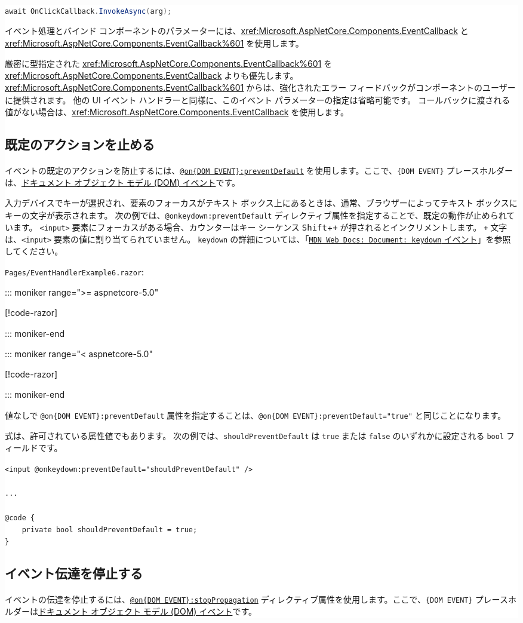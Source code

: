 ```csharp
await OnClickCallback.InvokeAsync(arg);
```

イベント処理とバインド コンポーネントのパラメーターには、<xref:Microsoft.AspNetCore.Components.EventCallback> と <xref:Microsoft.AspNetCore.Components.EventCallback%601> を使用します。

厳密に型指定された <xref:Microsoft.AspNetCore.Components.EventCallback%601> を <xref:Microsoft.AspNetCore.Components.EventCallback> よりも優先します。 <xref:Microsoft.AspNetCore.Components.EventCallback%601> からは、強化されたエラー フィードバックがコンポーネントのユーザーに提供されます。 他の UI イベント ハンドラーと同様に、このイベント パラメーターの指定は省略可能です。 コールバックに渡される値がない場合は、<xref:Microsoft.AspNetCore.Components.EventCallback> を使用します。

## <a name="prevent-default-actions"></a>既定のアクションを止める

イベントの既定のアクションを防止するには、[`@on{DOM EVENT}:preventDefault`](xref:mvc/views/razor#oneventpreventdefault) を使用します。ここで、`{DOM EVENT}` プレースホルダーは、[ドキュメント オブジェクト モデル (DOM) イベント](https://developer.mozilla.org/docs/Web/Events)です。

入力デバイスでキーが選択され、要素のフォーカスがテキスト ボックス上にあるときは、通常、ブラウザーによってテキスト ボックスにキーの文字が表示されます。 次の例では、`@onkeydown:preventDefault` ディレクティブ属性を指定することで、既定の動作が止められています。 `<input>` 要素にフォーカスがある場合、カウンターはキー シーケンス <kbd>Shift</kbd>+<kbd>+</kbd> が押されるとインクリメントします。 `+` 文字は、`<input>` 要素の値に割り当てられていません。 `keydown` の詳細については、「[`MDN Web Docs: Document: keydown` イベント](https://developer.mozilla.org/docs/Web/API/Document/keydown_event)」を参照してください。

`Pages/EventHandlerExample6.razor`:

::: moniker range=">= aspnetcore-5.0"

[!code-razor[](~/blazor/common/samples/5.x/BlazorSample_WebAssembly/Pages/event-handling/EventHandlerExample6.razor?highlight=4)]

::: moniker-end

::: moniker range="< aspnetcore-5.0"

[!code-razor[](~/blazor/common/samples/3.x/BlazorSample_WebAssembly/Pages/event-handling/EventHandlerExample6.razor?highlight=4)]

::: moniker-end

値なしで `@on{DOM EVENT}:preventDefault` 属性を指定することは、`@on{DOM EVENT}:preventDefault="true"` と同じことになります。

式は、許可されている属性値でもあります。 次の例では、`shouldPreventDefault` は `true` または `false` のいずれかに設定される `bool` フィールドです。

```razor
<input @onkeydown:preventDefault="shouldPreventDefault" />

...

@code {
    private bool shouldPreventDefault = true;
}
```

## <a name="stop-event-propagation"></a>イベント伝達を停止する

イベントの伝達を停止するには、[`@on{DOM EVENT}:stopPropagation`](xref:mvc/views/razor#oneventstoppropagation) ディレクティブ属性を使用します。ここで、`{DOM EVENT}` プレースホルダーは[ドキュメント オブジェクト モデル (DOM) イベント](https://developer.mozilla.org/docs/Web/Events)です。
